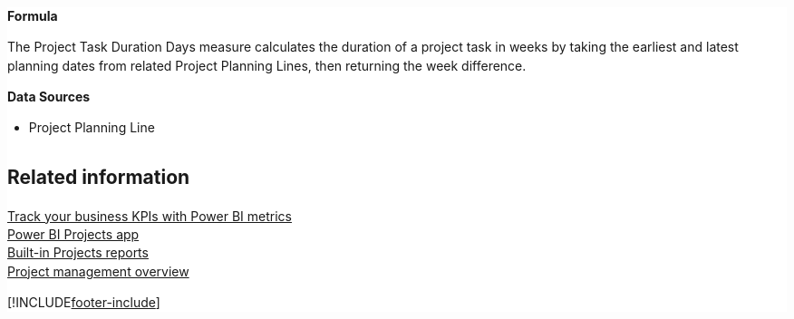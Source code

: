 **Formula**

The Project Task Duration Days measure calculates the duration of a project task in weeks by taking the earliest and latest planning dates from related Project Planning Lines, then returning the week difference.

**Data Sources**
- Project Planning Line

## Related information

[Track your business KPIs with Power BI metrics](track-kpis-with-power-bi-metrics.md)  
[Power BI Projects app](projects-powerbi-app.md)  
[Built-in Projects reports](project-reports.md)  
[Project management overview](projects-manage-projects.md)  

[!INCLUDE[footer-include](includes/footer-banner.md)]
